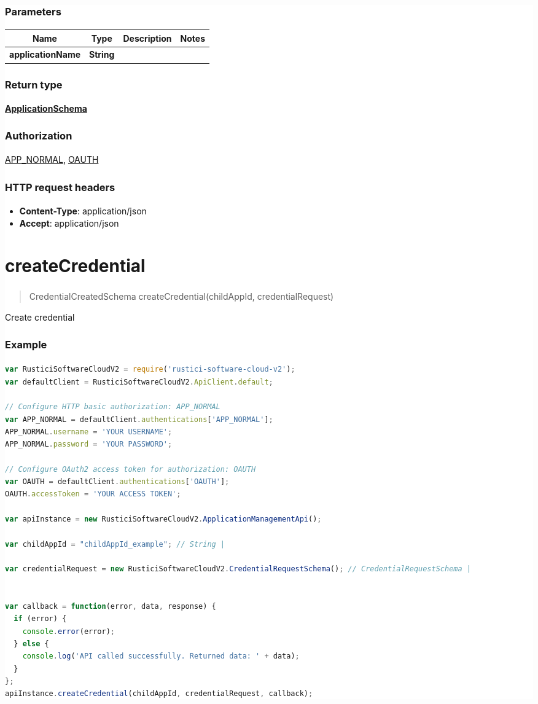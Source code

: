 ```javascript
```

### Parameters

Name | Type | Description  | Notes
------------- | ------------- | ------------- | -------------
 **applicationName** | **String**|  | 

### Return type

[**ApplicationSchema**](ApplicationSchema.md)

### Authorization

[APP_NORMAL](../README.md#APP_NORMAL), [OAUTH](../README.md#OAUTH)

### HTTP request headers

 - **Content-Type**: application/json
 - **Accept**: application/json

<a name="createCredential"></a>
# **createCredential**
> CredentialCreatedSchema createCredential(childAppId, credentialRequest)

Create credential

### Example
```javascript
var RusticiSoftwareCloudV2 = require('rustici-software-cloud-v2');
var defaultClient = RusticiSoftwareCloudV2.ApiClient.default;

// Configure HTTP basic authorization: APP_NORMAL
var APP_NORMAL = defaultClient.authentications['APP_NORMAL'];
APP_NORMAL.username = 'YOUR USERNAME';
APP_NORMAL.password = 'YOUR PASSWORD';

// Configure OAuth2 access token for authorization: OAUTH
var OAUTH = defaultClient.authentications['OAUTH'];
OAUTH.accessToken = 'YOUR ACCESS TOKEN';

var apiInstance = new RusticiSoftwareCloudV2.ApplicationManagementApi();

var childAppId = "childAppId_example"; // String | 

var credentialRequest = new RusticiSoftwareCloudV2.CredentialRequestSchema(); // CredentialRequestSchema | 


var callback = function(error, data, response) {
  if (error) {
    console.error(error);
  } else {
    console.log('API called successfully. Returned data: ' + data);
  }
};
apiInstance.createCredential(childAppId, credentialRequest, callback);
```
